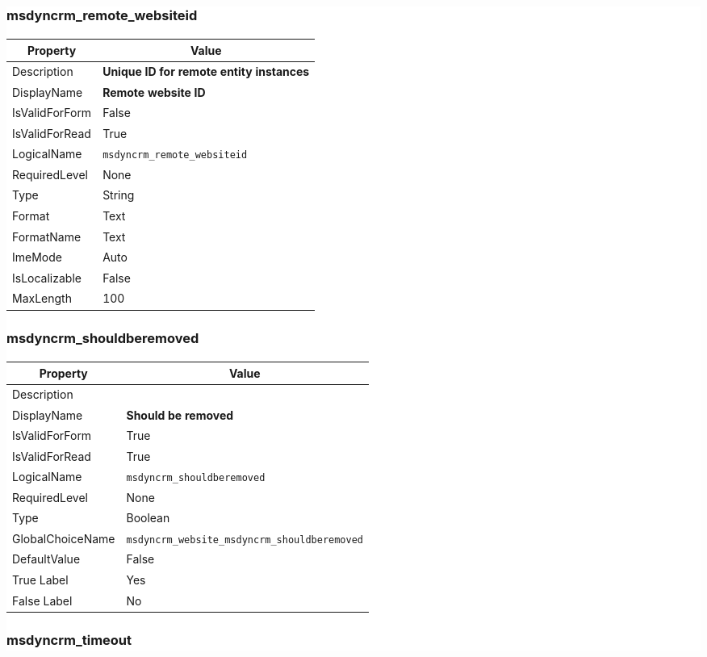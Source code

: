 ### <a name="BKMK_msdyncrm_remote_websiteid"></a> msdyncrm_remote_websiteid

|Property|Value|
|---|---|
|Description|**Unique ID for remote entity instances**|
|DisplayName|**Remote website ID**|
|IsValidForForm|False|
|IsValidForRead|True|
|LogicalName|`msdyncrm_remote_websiteid`|
|RequiredLevel|None|
|Type|String|
|Format|Text|
|FormatName|Text|
|ImeMode|Auto|
|IsLocalizable|False|
|MaxLength|100|

### <a name="BKMK_msdyncrm_shouldberemoved"></a> msdyncrm_shouldberemoved

|Property|Value|
|---|---|
|Description||
|DisplayName|**Should be removed**|
|IsValidForForm|True|
|IsValidForRead|True|
|LogicalName|`msdyncrm_shouldberemoved`|
|RequiredLevel|None|
|Type|Boolean|
|GlobalChoiceName|`msdyncrm_website_msdyncrm_shouldberemoved`|
|DefaultValue|False|
|True Label|Yes|
|False Label|No|

### <a name="BKMK_msdyncrm_timeout"></a> msdyncrm_timeout
